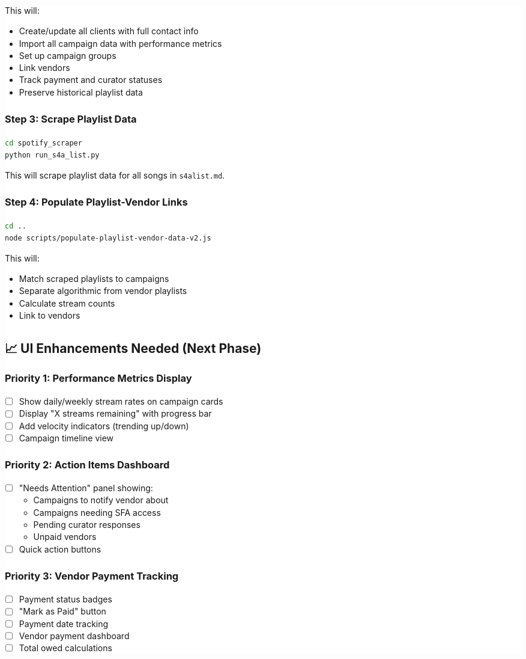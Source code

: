 This will:
- Create/update all clients with full contact info
- Import all campaign data with performance metrics
- Set up campaign groups
- Link vendors
- Track payment and curator statuses
- Preserve historical playlist data

### Step 3: Scrape Playlist Data

```bash
cd spotify_scraper
python run_s4a_list.py
```

This will scrape playlist data for all songs in `s4alist.md`.

### Step 4: Populate Playlist-Vendor Links

```bash
cd ..
node scripts/populate-playlist-vendor-data-v2.js
```

This will:
- Match scraped playlists to campaigns
- Separate algorithmic from vendor playlists
- Calculate stream counts
- Link to vendors

## 📈 UI Enhancements Needed (Next Phase)

### Priority 1: Performance Metrics Display
- [ ] Show daily/weekly stream rates on campaign cards
- [ ] Display "X streams remaining" with progress bar
- [ ] Add velocity indicators (trending up/down)
- [ ] Campaign timeline view

### Priority 2: Action Items Dashboard
- [ ] "Needs Attention" panel showing:
  - Campaigns to notify vendor about
  - Campaigns needing SFA access
  - Pending curator responses
  - Unpaid vendors
- [ ] Quick action buttons

### Priority 3: Vendor Payment Tracking
- [ ] Payment status badges
- [ ] "Mark as Paid" button
- [ ] Payment date tracking
- [ ] Vendor payment dashboard
- [ ] Total owed calculations

